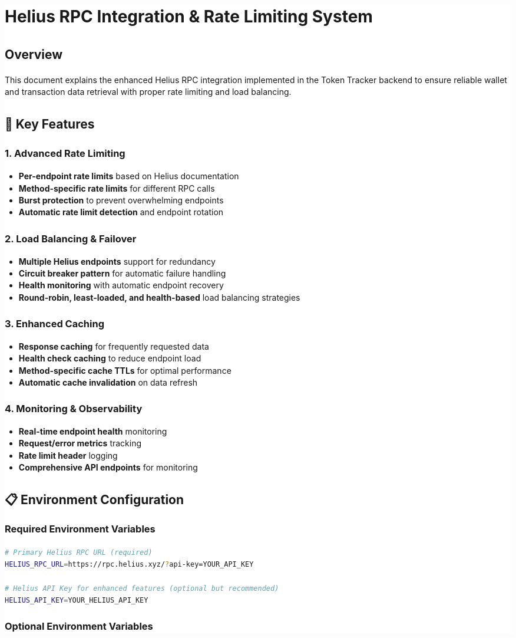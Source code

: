 # Helius RPC Integration & Rate Limiting System

## Overview

This document explains the enhanced Helius RPC integration implemented in the Token Tracker backend to ensure reliable wallet and transaction data retrieval with proper rate limiting and load balancing.

## 🚀 Key Features

### 1. **Advanced Rate Limiting**
- **Per-endpoint rate limits** based on Helius documentation
- **Method-specific rate limits** for different RPC calls
- **Burst protection** to prevent overwhelming endpoints
- **Automatic rate limit detection** and endpoint rotation

### 2. **Load Balancing & Failover**
- **Multiple Helius endpoints** support for redundancy
- **Circuit breaker pattern** for automatic failure handling
- **Health monitoring** with automatic endpoint recovery
- **Round-robin, least-loaded, and health-based** load balancing strategies

### 3. **Enhanced Caching**
- **Response caching** for frequently requested data
- **Health check caching** to reduce endpoint load
- **Method-specific cache TTLs** for optimal performance
- **Automatic cache invalidation** on data refresh

### 4. **Monitoring & Observability**
- **Real-time endpoint health** monitoring
- **Request/error metrics** tracking
- **Rate limit header** logging
- **Comprehensive API endpoints** for monitoring

## 📋 Environment Configuration

### Required Environment Variables

```bash
# Primary Helius RPC URL (required)
HELIUS_RPC_URL=https://rpc.helius.xyz/?api-key=YOUR_API_KEY

# Helius API Key for enhanced features (optional but recommended)
HELIUS_API_KEY=YOUR_HELIUS_API_KEY
```

### Optional Environment Variables

